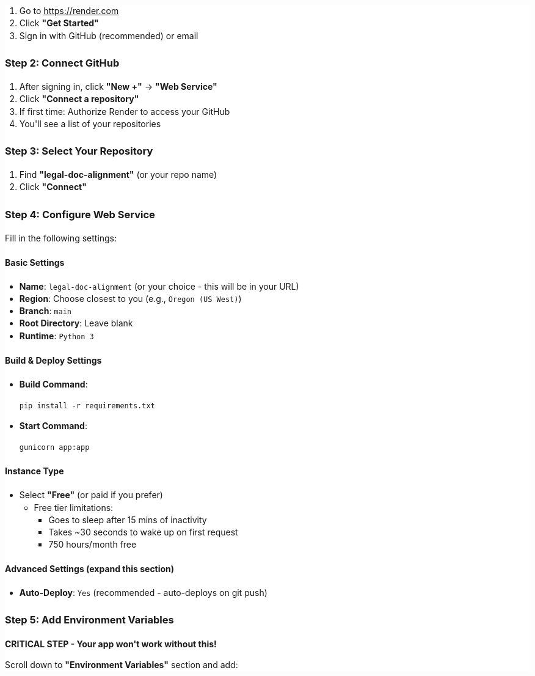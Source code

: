 1. Go to https://render.com
2. Click **"Get Started"**
3. Sign in with GitHub (recommended) or email

### Step 2: Connect GitHub

1. After signing in, click **"New +"** → **"Web Service"**
2. Click **"Connect a repository"**
3. If first time: Authorize Render to access your GitHub
4. You'll see a list of your repositories

### Step 3: Select Your Repository

1. Find **"legal-doc-alignment"** (or your repo name)
2. Click **"Connect"**

### Step 4: Configure Web Service

Fill in the following settings:

#### Basic Settings
- **Name**: `legal-doc-alignment` (or your choice - this will be in your URL)
- **Region**: Choose closest to you (e.g., `Oregon (US West)`)
- **Branch**: `main`
- **Root Directory**: Leave blank
- **Runtime**: `Python 3`

#### Build & Deploy Settings
- **Build Command**: 
  ```
  pip install -r requirements.txt
  ```

- **Start Command**:
  ```
  gunicorn app:app
  ```

#### Instance Type
- Select **"Free"** (or paid if you prefer)
  - Free tier limitations:
    - Goes to sleep after 15 mins of inactivity
    - Takes ~30 seconds to wake up on first request
    - 750 hours/month free

#### Advanced Settings (expand this section)
- **Auto-Deploy**: `Yes` (recommended - auto-deploys on git push)

### Step 5: Add Environment Variables

**CRITICAL STEP - Your app won't work without this!**

Scroll down to **"Environment Variables"** section and add:
